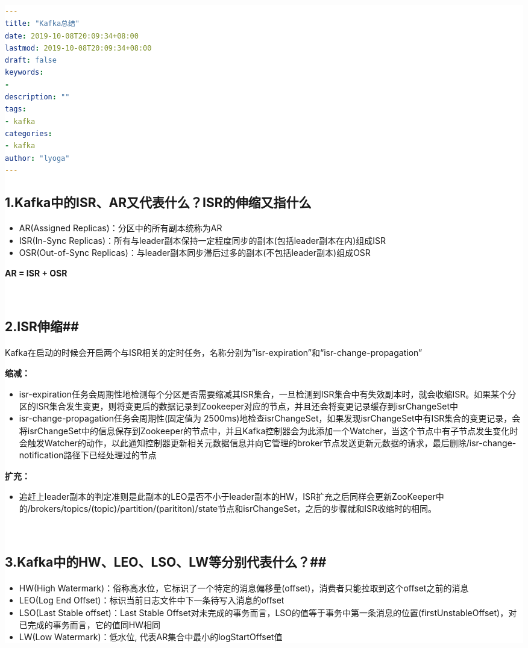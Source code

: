 ```yaml
---
title: "Kafka总结"
date: 2019-10-08T20:09:34+08:00
lastmod: 2019-10-08T20:09:34+08:00
draft: false
keywords:
-
description: ""
tags:
- kafka
categories:
- kafka
author: "lyoga"
---
```



## **1.Kafka中的ISR、AR又代表什么？ISR的伸缩又指什么** ##

- AR(Assigned Replicas)：分区中的所有副本统称为AR
- ISR(In-Sync Replicas)：所有与leader副本保持一定程度同步的副本(包括leader副本在内)组成ISR
- OSR(Out-of-Sync Replicas)：与leader副本同步滞后过多的副本(不包括leader副本)组成OSR

**AR = ISR + OSR**


&nbsp;


## **2.ISR伸缩**##
Kafka在启动的时候会开启两个与ISR相关的定时任务，名称分别为”isr-expiration”和“isr-change-propagation”

**缩减：**

- isr-expiration任务会周期性地检测每个分区是否需要缩减其ISR集合，一旦检测到ISR集合中有失效副本时，就会收缩ISR。如果某个分区的ISR集合发生变更，则将变更后的数据记录到Zookeeper对应的节点，并且还会将变更记录缓存到isrChangeSet中
- isr-change-propagation任务会周期性(固定值为 2500ms)地检查isrChangeSet，如果发现isrChangeSet中有ISR集合的变更记录，会将isrChangeSet中的信息保存到Zookeeper的节点中，并且Kafka控制器会为此添加一个Watcher，当这个节点中有子节点发生变化时会触发Watcher的动作，以此通知控制器更新相关元数据信息并向它管理的broker节点发送更新元数据的请求，最后删除/isr-change-notification路径下已经处理过的节点

**扩充：**

- 追赶上leader副本的判定准则是此副本的LEO是否不小于leader副本的HW，ISR扩充之后同样会更新ZooKeeper中的/brokers/topics/(topic)/partition/(parititon)/state节点和isrChangeSet，之后的步骤就和ISR收缩时的相同。

&nbsp;

## **3.Kafka中的HW、LEO、LSO、LW等分别代表什么？**##

- HW(High Watermark)：俗称高水位，它标识了一个特定的消息偏移量(offset)，消费者只能拉取到这个offset之前的消息
- LEO(Log End Offset)：标识当前日志文件中下一条待写入消息的offset
- LSO(Last Stable offset)：Last Stable Offset对未完成的事务而言，LSO的值等于事务中第一条消息的位置(firstUnstableOffset)，对已完成的事务而言，它的值同HW相同
- LW(Low Watermark)：低水位, 代表AR集合中最小的logStartOffset值
